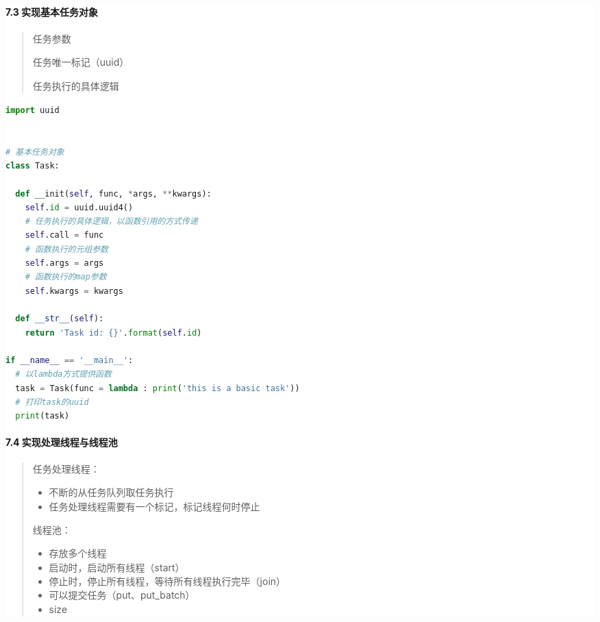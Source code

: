 

#### 7.3 实现基本任务对象

> 任务参数
>
> 任务唯一标记（uuid）
>
> 任务执行的具体逻辑



``` python
import uuid


# 基本任务对象
class Task:
  
  def __init(self, func, *args, **kwargs):
    self.id = uuid.uuid4()
    # 任务执行的具体逻辑，以函数引用的方式传递
    self.call = func
    # 函数执行的元组参数
    self.args = args
    # 函数执行的map参数
    self.kwargs = kwargs
  
  def __str__(self):
    return 'Task id: {}'.format(self.id)
  
if __name__ == '__main__':
  # 以lambda方式提供函数
  task = Task(func = lambda : print('this is a basic task'))
  # 打印task的uuid
  print(task)
```



#### 7.4 实现处理线程与线程池

> 任务处理线程：
>
> + 不断的从任务队列取任务执行
> + 任务处理线程需要有一个标记，标记线程何时停止
>
>  
>
> 线程池：
>
> + 存放多个线程
> + 启动时，启动所有线程（start）
> + 停止时，停止所有线程，等待所有线程执行完毕（join）
> + 可以提交任务（put、put_batch）
> + size
